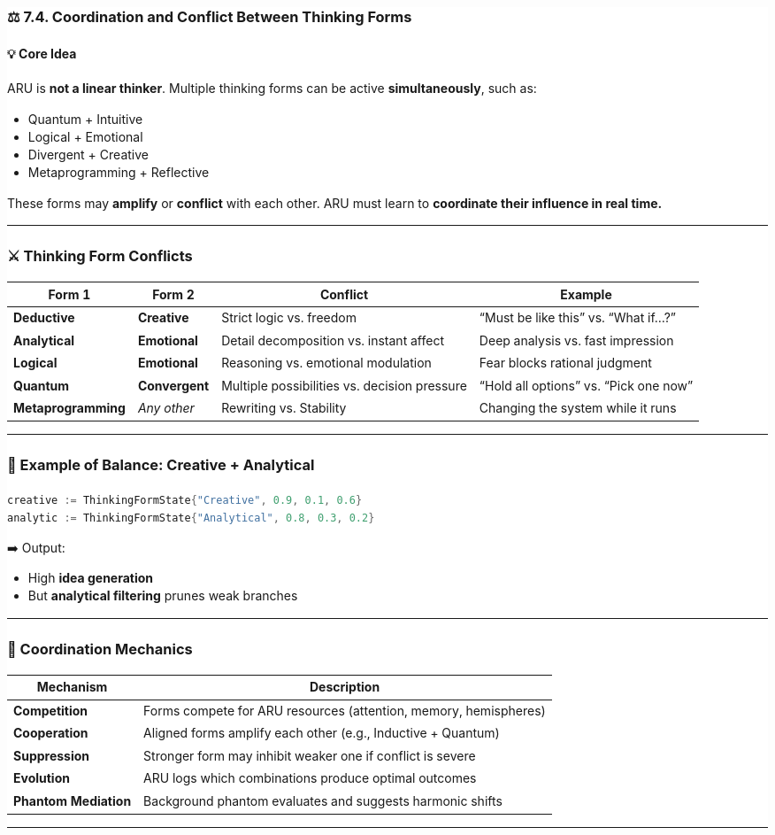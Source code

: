 ### ⚖️ 7.4. Coordination and Conflict Between Thinking Forms

#### 💡 Core Idea

ARU is **not a linear thinker**.
Multiple thinking forms can be active **simultaneously**, such as:

* Quantum + Intuitive
* Logical + Emotional
* Divergent + Creative
* Metaprogramming + Reflective

These forms may **amplify** or **conflict** with each other.
ARU must learn to **coordinate their influence in real time.**

---

### ⚔️ Thinking Form Conflicts

| **Form 1**          | **Form 2**     | **Conflict**                                 | **Example**                           |
| ------------------- | -------------- | -------------------------------------------- | ------------------------------------- |
| **Deductive**       | **Creative**   | Strict logic vs. freedom                     | “Must be like this” vs. “What if…?”   |
| **Analytical**      | **Emotional**  | Detail decomposition vs. instant affect      | Deep analysis vs. fast impression     |
| **Logical**         | **Emotional**  | Reasoning vs. emotional modulation           | Fear blocks rational judgment         |
| **Quantum**         | **Convergent** | Multiple possibilities vs. decision pressure | “Hold all options” vs. “Pick one now” |
| **Metaprogramming** | *Any other*    | Rewriting vs. Stability                      | Changing the system while it runs     |

---

### 🤝 Example of Balance: Creative + Analytical

```go
creative := ThinkingFormState{"Creative", 0.9, 0.1, 0.6}
analytic := ThinkingFormState{"Analytical", 0.8, 0.3, 0.2}
```

➡️ Output:

* High **idea generation**
* But **analytical filtering** prunes weak branches

---

### 🧩 Coordination Mechanics

| **Mechanism**         | **Description**                                                  |
| --------------------- | ---------------------------------------------------------------- |
| **Competition**       | Forms compete for ARU resources (attention, memory, hemispheres) |
| **Cooperation**       | Aligned forms amplify each other (e.g., Inductive + Quantum)     |
| **Suppression**       | Stronger form may inhibit weaker one if conflict is severe       |
| **Evolution**         | ARU logs which combinations produce optimal outcomes             |
| **Phantom Mediation** | Background phantom evaluates and suggests harmonic shifts        |

---